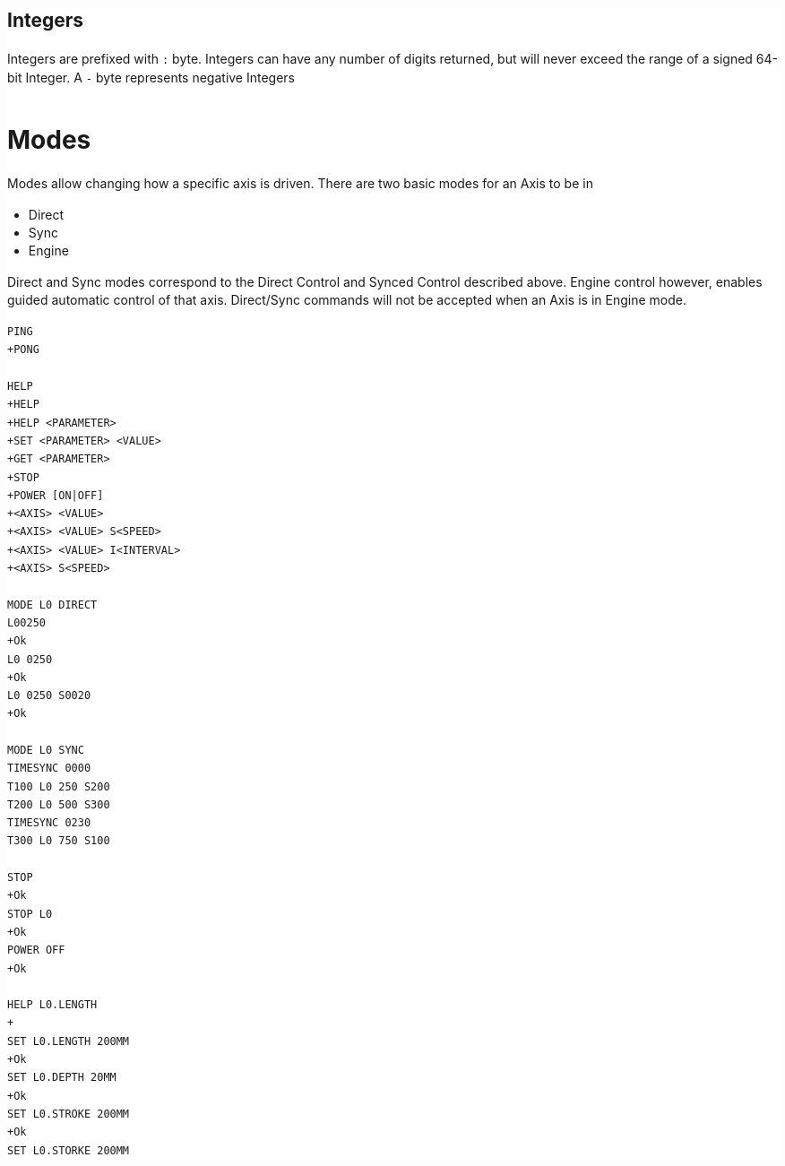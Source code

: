 ## Integers
Integers are prefixed with `:` byte.
Integers can have any number of digits returned, but will never exceed the range of a signed 64-bit Integer. A `-` byte represents negative Integers

# Modes
Modes allow changing how a specific axis is driven. There are two basic modes for an Axis to be in
- Direct
- Sync
- Engine

Direct and Sync modes correspond to the Direct Control and Synced Control described above. Engine control however, enables guided automatic control of that axis. Direct/Sync commands will not be accepted when an Axis is in Engine mode.

```
PING
+PONG

HELP
+HELP
+HELP <PARAMETER>
+SET <PARAMETER> <VALUE>
+GET <PARAMETER>
+STOP
+POWER [ON|OFF]
+<AXIS> <VALUE>
+<AXIS> <VALUE> S<SPEED>
+<AXIS> <VALUE> I<INTERVAL>
+<AXIS> S<SPEED>

MODE L0 DIRECT
L00250
+Ok
L0 0250
+Ok
L0 0250 S0020
+Ok

MODE L0 SYNC
TIMESYNC 0000
T100 L0 250 S200
T200 L0 500 S300
TIMESYNC 0230
T300 L0 750 S100

STOP
+Ok
STOP L0
+Ok
POWER OFF
+Ok

HELP L0.LENGTH
+
SET L0.LENGTH 200MM
+Ok
SET L0.DEPTH 20MM
+Ok
SET L0.STROKE 200MM
+Ok
SET L0.STORKE 200MM
```